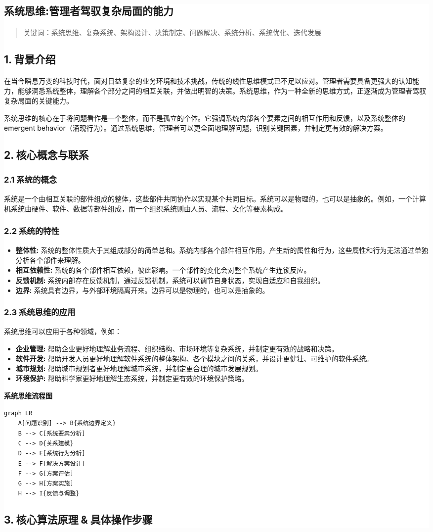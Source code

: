                  

## 系统思维:管理者驾驭复杂局面的能力

> 关键词：系统思维、复杂系统、架构设计、决策制定、问题解决、系统分析、系统优化、迭代发展

## 1. 背景介绍

在当今瞬息万变的科技时代，面对日益复杂的业务环境和技术挑战，传统的线性思维模式已不足以应对。管理者需要具备更强大的认知能力，能够洞悉系统整体，理解各个部分之间的相互关联，并做出明智的决策。系统思维，作为一种全新的思维方式，正逐渐成为管理者驾驭复杂局面的关键能力。

系统思维的核心在于将问题看作是一个整体，而不是孤立的个体。它强调系统内部各个要素之间的相互作用和反馈，以及系统整体的 emergent behavior（涌现行为）。通过系统思维，管理者可以更全面地理解问题，识别关键因素，并制定更有效的解决方案。

## 2. 核心概念与联系

### 2.1 系统的概念

系统是一个由相互关联的部件组成的整体，这些部件共同协作以实现某个共同目标。系统可以是物理的，也可以是抽象的。例如，一个计算机系统由硬件、软件、数据等部件组成，而一个组织系统则由人员、流程、文化等要素构成。

### 2.2 系统的特性

* **整体性:** 系统的整体性质大于其组成部分的简单总和。系统内部各个部件相互作用，产生新的属性和行为，这些属性和行为无法通过单独分析各个部件来理解。
* **相互依赖性:** 系统的各个部件相互依赖，彼此影响。一个部件的变化会对整个系统产生连锁反应。
* **反馈机制:** 系统内部存在反馈机制，通过反馈机制，系统可以调节自身状态，实现自适应和自我组织。
* **边界:** 系统具有边界，与外部环境隔离开来。边界可以是物理的，也可以是抽象的。

### 2.3 系统思维的应用

系统思维可以应用于各种领域，例如：

* **企业管理:** 帮助企业更好地理解业务流程、组织结构、市场环境等复杂系统，并制定更有效的战略和决策。
* **软件开发:** 帮助开发人员更好地理解软件系统的整体架构、各个模块之间的关系，并设计更健壮、可维护的软件系统。
* **城市规划:** 帮助城市规划者更好地理解城市系统，并制定更合理的城市发展规划。
* **环境保护:** 帮助科学家更好地理解生态系统，并制定更有效的环境保护策略。

**系统思维流程图**

```mermaid
graph LR
    A[问题识别] --> B{系统边界定义}
    B --> C[系统要素分析]
    C --> D{关系建模}
    D --> E[系统行为分析]
    E --> F[解决方案设计]
    F --> G[方案评估]
    G --> H[方案实施]
    H --> I{反馈与调整}
```

## 3. 核心算法原理 & 具体操作步骤
